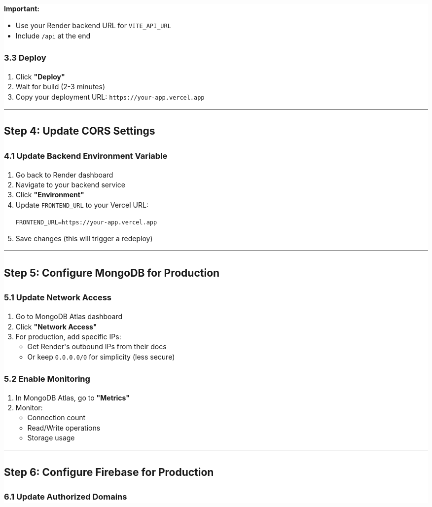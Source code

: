 **Important:**
- Use your Render backend URL for `VITE_API_URL`
- Include `/api` at the end

### 3.3 Deploy

1. Click **"Deploy"**
2. Wait for build (2-3 minutes)
3. Copy your deployment URL: `https://your-app.vercel.app`

---

## Step 4: Update CORS Settings

### 4.1 Update Backend Environment Variable

1. Go back to Render dashboard
2. Navigate to your backend service
3. Click **"Environment"**
4. Update `FRONTEND_URL` to your Vercel URL:
   ```
   FRONTEND_URL=https://your-app.vercel.app
   ```
5. Save changes (this will trigger a redeploy)

---

## Step 5: Configure MongoDB for Production

### 5.1 Update Network Access

1. Go to MongoDB Atlas dashboard
2. Click **"Network Access"**
3. For production, add specific IPs:
   - Get Render's outbound IPs from their docs
   - Or keep `0.0.0.0/0` for simplicity (less secure)

### 5.2 Enable Monitoring

1. In MongoDB Atlas, go to **"Metrics"**
2. Monitor:
   - Connection count
   - Read/Write operations
   - Storage usage

---

## Step 6: Configure Firebase for Production

### 6.1 Update Authorized Domains
